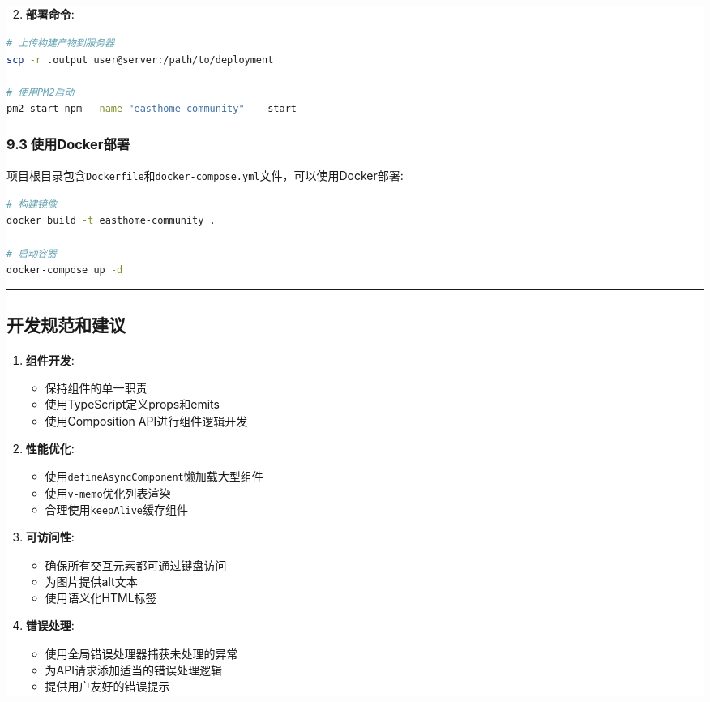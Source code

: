 2. **部署命令**:
```bash
# 上传构建产物到服务器
scp -r .output user@server:/path/to/deployment

# 使用PM2启动
pm2 start npm --name "easthome-community" -- start
```

### 9.3 使用Docker部署

项目根目录包含`Dockerfile`和`docker-compose.yml`文件，可以使用Docker部署:

```bash
# 构建镜像
docker build -t easthome-community .

# 启动容器
docker-compose up -d
```

---

## 开发规范和建议

1. **组件开发**:
   - 保持组件的单一职责
   - 使用TypeScript定义props和emits
   - 使用Composition API进行组件逻辑开发

2. **性能优化**:
   - 使用`defineAsyncComponent`懒加载大型组件
   - 使用`v-memo`优化列表渲染
   - 合理使用`keepAlive`缓存组件

3. **可访问性**:
   - 确保所有交互元素都可通过键盘访问
   - 为图片提供alt文本
   - 使用语义化HTML标签

4. **错误处理**:
   - 使用全局错误处理器捕获未处理的异常
   - 为API请求添加适当的错误处理逻辑
   - 提供用户友好的错误提示 